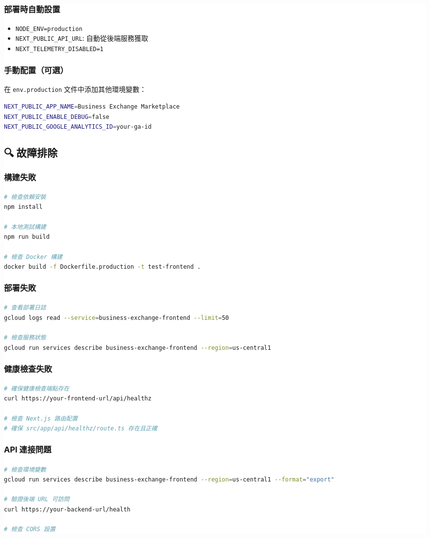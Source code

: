 ### 部署時自動設置
- `NODE_ENV=production`
- `NEXT_PUBLIC_API_URL`: 自動從後端服務獲取
- `NEXT_TELEMETRY_DISABLED=1`

### 手動配置（可選）
在 `env.production` 文件中添加其他環境變數：
```bash
NEXT_PUBLIC_APP_NAME=Business Exchange Marketplace
NEXT_PUBLIC_ENABLE_DEBUG=false
NEXT_PUBLIC_GOOGLE_ANALYTICS_ID=your-ga-id
```

## 🔍 故障排除

### 構建失敗
```bash
# 檢查依賴安裝
npm install

# 本地測試構建
npm run build

# 檢查 Docker 構建
docker build -f Dockerfile.production -t test-frontend .
```

### 部署失敗
```bash
# 查看部署日誌
gcloud logs read --service=business-exchange-frontend --limit=50

# 檢查服務狀態
gcloud run services describe business-exchange-frontend --region=us-central1
```

### 健康檢查失敗
```bash
# 確保健康檢查端點存在
curl https://your-frontend-url/api/healthz

# 檢查 Next.js 路由配置
# 確保 src/app/api/healthz/route.ts 存在且正確
```

### API 連接問題
```bash
# 檢查環境變數
gcloud run services describe business-exchange-frontend --region=us-central1 --format="export"

# 驗證後端 URL 可訪問
curl https://your-backend-url/health

# 檢查 CORS 設置
```
